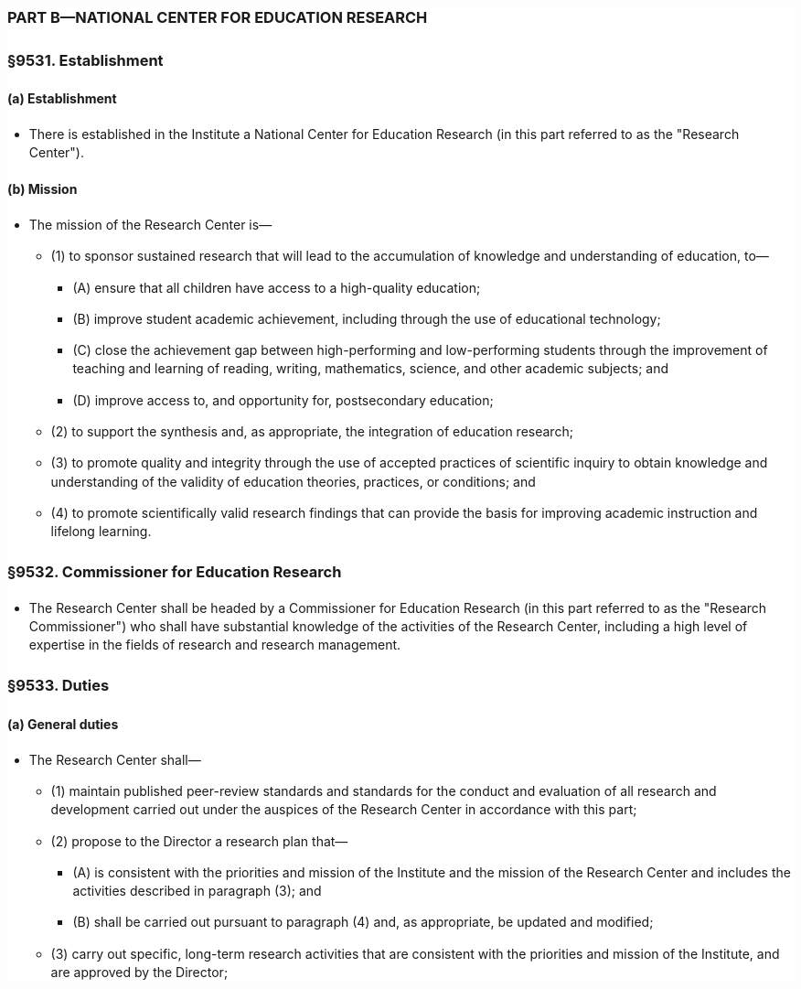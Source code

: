 ### PART B—NATIONAL CENTER FOR EDUCATION RESEARCH

### §9531. Establishment
#### (a) Establishment
* There is established in the Institute a National Center for Education Research (in this part referred to as the "Research Center").

#### (b) Mission
* The mission of the Research Center is—

  * (1) to sponsor sustained research that will lead to the accumulation of knowledge and understanding of education, to—

    * (A) ensure that all children have access to a high-quality education;

    * (B) improve student academic achievement, including through the use of educational technology;

    * (C) close the achievement gap between high-performing and low-performing students through the improvement of teaching and learning of reading, writing, mathematics, science, and other academic subjects; and

    * (D) improve access to, and opportunity for, postsecondary education;


  * (2) to support the synthesis and, as appropriate, the integration of education research;

  * (3) to promote quality and integrity through the use of accepted practices of scientific inquiry to obtain knowledge and understanding of the validity of education theories, practices, or conditions; and

  * (4) to promote scientifically valid research findings that can provide the basis for improving academic instruction and lifelong learning.

### §9532. Commissioner for Education Research
* The Research Center shall be headed by a Commissioner for Education Research (in this part referred to as the "Research Commissioner") who shall have substantial knowledge of the activities of the Research Center, including a high level of expertise in the fields of research and research management.

### §9533. Duties
#### (a) General duties
* The Research Center shall—

  * (1) maintain published peer-review standards and standards for the conduct and evaluation of all research and development carried out under the auspices of the Research Center in accordance with this part;

  * (2) propose to the Director a research plan that—

    * (A) is consistent with the priorities and mission of the Institute and the mission of the Research Center and includes the activities described in paragraph (3); and

    * (B) shall be carried out pursuant to paragraph (4) and, as appropriate, be updated and modified;


  * (3) carry out specific, long-term research activities that are consistent with the priorities and mission of the Institute, and are approved by the Director;
